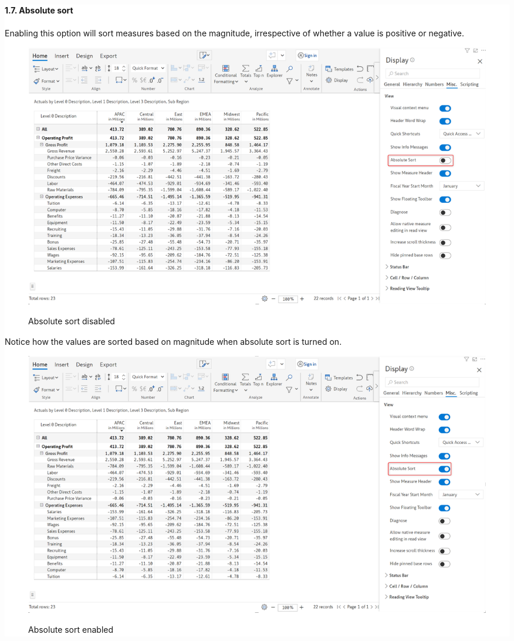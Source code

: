 #### 1.7.  Absolute sort

Enabling this option will sort measures based on the magnitude, irrespective of whether a value is positive or negative.

<figure><img src="../.gitbook/assets/image (334).png" alt=""><figcaption><p>Absolute sort disabled</p></figcaption></figure>

Notice how the values are sorted based on magnitude when absolute sort is turned on.

<figure><img src="../.gitbook/assets/image (335).png" alt=""><figcaption><p>Absolute sort enabled</p></figcaption></figure>
